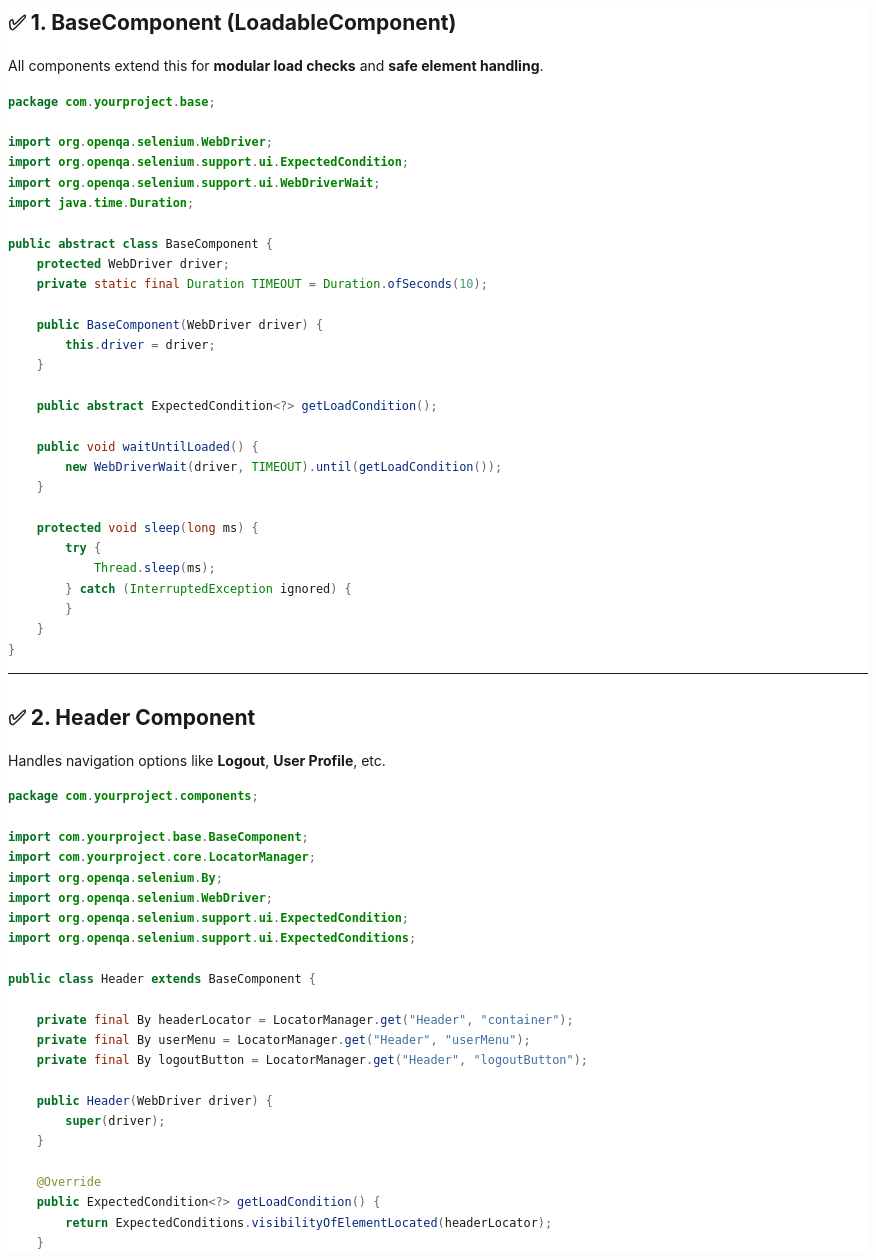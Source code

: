 ## ✅ **1. BaseComponent (LoadableComponent)**

All components extend this for **modular load checks** and **safe element handling**.

```java
package com.yourproject.base;

import org.openqa.selenium.WebDriver;
import org.openqa.selenium.support.ui.ExpectedCondition;
import org.openqa.selenium.support.ui.WebDriverWait;
import java.time.Duration;

public abstract class BaseComponent {
    protected WebDriver driver;
    private static final Duration TIMEOUT = Duration.ofSeconds(10);

    public BaseComponent(WebDriver driver) {
        this.driver = driver;
    }

    public abstract ExpectedCondition<?> getLoadCondition();

    public void waitUntilLoaded() {
        new WebDriverWait(driver, TIMEOUT).until(getLoadCondition());
    }

    protected void sleep(long ms) {
        try {
            Thread.sleep(ms);
        } catch (InterruptedException ignored) {
        }
    }
}
```

* * *

## ✅ **2. Header Component**

Handles navigation options like **Logout**, **User Profile**, etc.

```java
package com.yourproject.components;

import com.yourproject.base.BaseComponent;
import com.yourproject.core.LocatorManager;
import org.openqa.selenium.By;
import org.openqa.selenium.WebDriver;
import org.openqa.selenium.support.ui.ExpectedCondition;
import org.openqa.selenium.support.ui.ExpectedConditions;

public class Header extends BaseComponent {

    private final By headerLocator = LocatorManager.get("Header", "container");
    private final By userMenu = LocatorManager.get("Header", "userMenu");
    private final By logoutButton = LocatorManager.get("Header", "logoutButton");

    public Header(WebDriver driver) {
        super(driver);
    }

    @Override
    public ExpectedCondition<?> getLoadCondition() {
        return ExpectedConditions.visibilityOfElementLocated(headerLocator);
    }
```